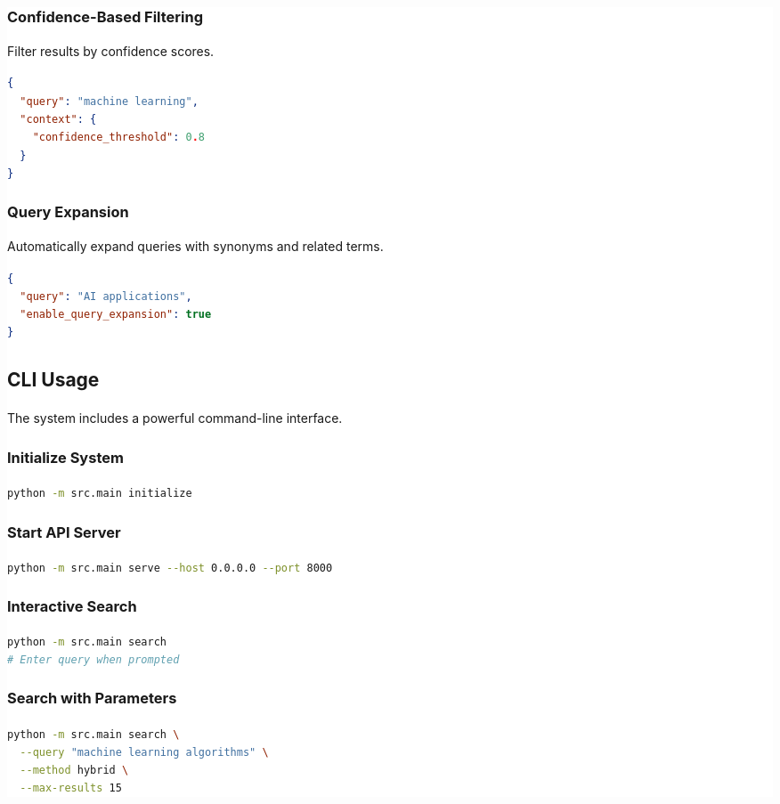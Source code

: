 ### Confidence-Based Filtering

Filter results by confidence scores.

```json
{
  "query": "machine learning",
  "context": {
    "confidence_threshold": 0.8
  }
}
```

### Query Expansion

Automatically expand queries with synonyms and related terms.

```json
{
  "query": "AI applications",
  "enable_query_expansion": true
}
```

## CLI Usage

The system includes a powerful command-line interface.

### Initialize System

```bash
python -m src.main initialize
```

### Start API Server

```bash
python -m src.main serve --host 0.0.0.0 --port 8000
```

### Interactive Search

```bash
python -m src.main search
# Enter query when prompted
```

### Search with Parameters

```bash
python -m src.main search \
  --query "machine learning algorithms" \
  --method hybrid \
  --max-results 15
```
